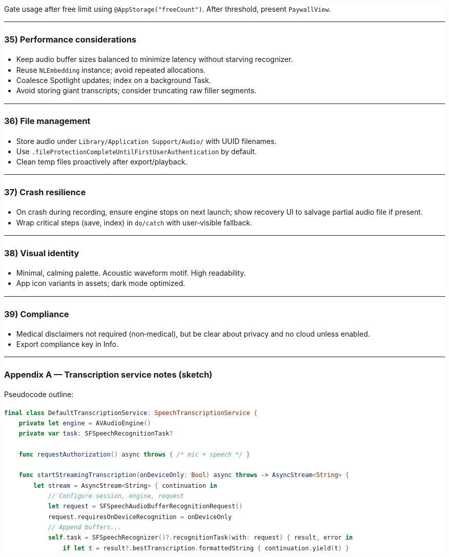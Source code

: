 ```swift
```

Gate usage after free limit using `@AppStorage("freeCount")`. After threshold, present `PaywallView`.

---

### 35) Performance considerations

- Keep audio buffer sizes balanced to minimize latency without starving recognizer.
- Reuse `NLEmbedding` instance; avoid repeated allocations.
- Coalesce Spotlight updates; index on a background Task.
- Avoid storing giant transcripts; consider truncating raw filler segments.

---

### 36) File management

- Store audio under `Library/Application Support/Audio/` with UUID filenames.
- Use `.fileProtectionCompleteUntilFirstUserAuthentication` by default.
- Clean temp files proactively after export/playback.

---

### 37) Crash resilience

- On crash during recording, ensure engine stops on next launch; show recovery UI to salvage partial audio file if present.
- Wrap critical steps (save, index) in `do/catch` with user‑visible fallback.

---

### 38) Visual identity

- Minimal, calming palette. Acoustic waveform motif. High readability.
- App icon variants in assets; dark mode optimized.

---

### 39) Compliance

- Medical disclaimers not required (non‑medical), but be clear about privacy and no cloud unless enabled.
- Export compliance key in Info.

---

### Appendix A — Transcription service notes (sketch)

Pseudocode outline:

```swift
final class DefaultTranscriptionService: SpeechTranscriptionService {
    private let engine = AVAudioEngine()
    private var task: SFSpeechRecognitionTask?

    func requestAuthorization() async throws { /* mic + speech */ }

    func startStreamingTranscription(onDeviceOnly: Bool) async throws -> AsyncStream<String> {
        let stream = AsyncStream<String> { continuation in
            // Configure session, engine, request
            let request = SFSpeechAudioBufferRecognitionRequest()
            request.requiresOnDeviceRecognition = onDeviceOnly
            // Append buffers...
            self.task = SFSpeechRecognizer()?.recognitionTask(with: request) { result, error in
                if let t = result?.bestTranscription.formattedString { continuation.yield(t) }
```